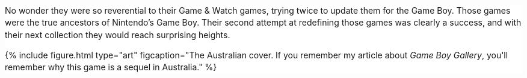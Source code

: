 No wonder they were so reverential to their Game & Watch games, trying twice to update them for the Game Boy. Those games were the true ancestors of Nintendo’s Game Boy. Their second attempt at redefining those games was clearly a success, and with their next collection they would reach surprising heights.

{% include figure.html type="art" figcaption="The Australian cover. If you remember my article about *Game Boy Gallery*, you'll remember why this game is a sequel in Australia." %}
